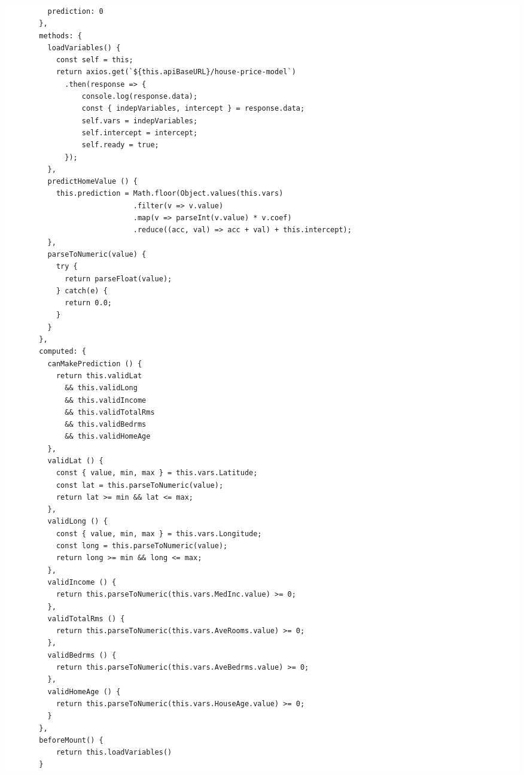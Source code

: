 ```
          prediction: 0
        },
        methods: {
          loadVariables() {
            const self = this;
            return axios.get(`${this.apiBaseURL}/house-price-model`)
              .then(response => {
                  console.log(response.data);
                  const { indepVariables, intercept } = response.data;
                  self.vars = indepVariables;
                  self.intercept = intercept;
                  self.ready = true;
              });
          },
          predictHomeValue () {
            this.prediction = Math.floor(Object.values(this.vars)
                              .filter(v => v.value)
                              .map(v => parseInt(v.value) * v.coef)
                              .reduce((acc, val) => acc + val) + this.intercept);
          },
          parseToNumeric(value) {
            try {
              return parseFloat(value);
            } catch(e) {
              return 0.0;
            }
          }
        },
        computed: {
          canMakePrediction () {
            return this.validLat 
              && this.validLong 
              && this.validIncome 
              && this.validTotalRms 
              && this.validBedrms
              && this.validHomeAge
          },
          validLat () {
            const { value, min, max } = this.vars.Latitude;
            const lat = this.parseToNumeric(value);
            return lat >= min && lat <= max;
          },
          validLong () {
            const { value, min, max } = this.vars.Longitude;
            const long = this.parseToNumeric(value);
            return long >= min && long <= max;
          },
          validIncome () {
            return this.parseToNumeric(this.vars.MedInc.value) >= 0;
          },
          validTotalRms () {
            return this.parseToNumeric(this.vars.AveRooms.value) >= 0;
          },
          validBedrms () {
            return this.parseToNumeric(this.vars.AveBedrms.value) >= 0;
          },
          validHomeAge () {
            return this.parseToNumeric(this.vars.HouseAge.value) >= 0;
          }
        },
        beforeMount() {
            return this.loadVariables()
        }
```